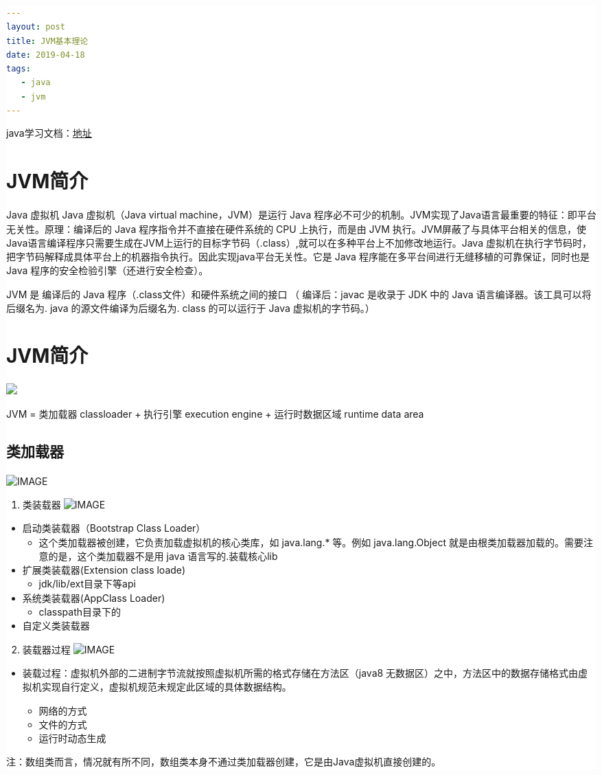 ```yaml
---
layout: post
title: JVM基本理论
date: 2019-04-18
tags:
   - java
   - jvm
---
```

java学习文档：[地址](https://docs.oracle.com/javase/specs/jls/se8/html/index.html)
# JVM简介
Java 虚拟机 Java 虚拟机（Java virtual machine，JVM）是运行 Java 程序必不可少的机制。JVM实现了Java语言最重要的特征：即平台无关性。原理：编译后的 Java 程序指令并不直接在硬件系统的 CPU 上执行，而是由 JVM 执行。JVM屏蔽了与具体平台相关的信息，使Java语言编译程序只需要生成在JVM上运行的目标字节码（.class）,就可以在多种平台上不加修改地运行。Java 虚拟机在执行字节码时，把字节码解释成具体平台上的机器指令执行。因此实现java平台无关性。它是 Java 程序能在多平台间进行无缝移植的可靠保证，同时也是 Java 程序的安全检验引擎（还进行安全检查）。

JVM 是 编译后的 Java 程序（.class文件）和硬件系统之间的接口 （ 编译后：javac 是收录于 JDK 中的 Java 语言编译器。该工具可以将后缀名为. java 的源文件编译为后缀名为. class 的可以运行于 Java 虚拟机的字节码。）

# JVM简介
![](https://user-gold-cdn.xitu.io/2019/4/22/16a455df39eae6ce?w=1426&h=922&f=png&s=444572)

     
JVM = 类加载器 classloader + 执行引擎 execution engine + 运行时数据区域 runtime data area

## 类加载器
![IMAGE](http://cn-isoda-oss.yy.com/admin/video/9D629FB380FF9BB2833082B54DBB5E15.jpg)
1. 类装载器
  ![IMAGE](http://cn-isoda-oss.yy.com/admin/video/F0F8D3C743F1AE00AC550A4E963F44A1.jpg)
  - 启动类装载器（Bootstrap Class Loader）
    - 这个类加载器被创建，它负责加载虚拟机的核心类库，如 java.lang.* 等。例如 java.lang.Object 就是由根类加载器加载的。需要注意的是，这个类加载器不是用 java 语言写的.装载核心lib
  - 扩展类装载器(Extension class loade)
    - jdk/lib/ext目录下等api
  - 系统类装载器(AppClass Loader)
    - classpath目录下的
  - 自定义类装载器
  
2. 装载器过程
![IMAGE](http://cn-isoda-oss.yy.com/admin/video/10B3E8BEBD95BECCD1C5053E77EBBCFE.jpg)
- 装载过程：虚拟机外部的二进制字节流就按照虚拟机所需的格式存储在方法区（java8 无数据区）之中，方法区中的数据存储格式由虚拟机实现自行定义，虚拟机规范未规定此区域的具体数据结构。

  - 网络的方式
  - 文件的方式
  - 运行时动态生成

注：数组类而言，情况就有所不同，数组类本身不通过类加载器创建，它是由Java虚拟机直接创建的。
